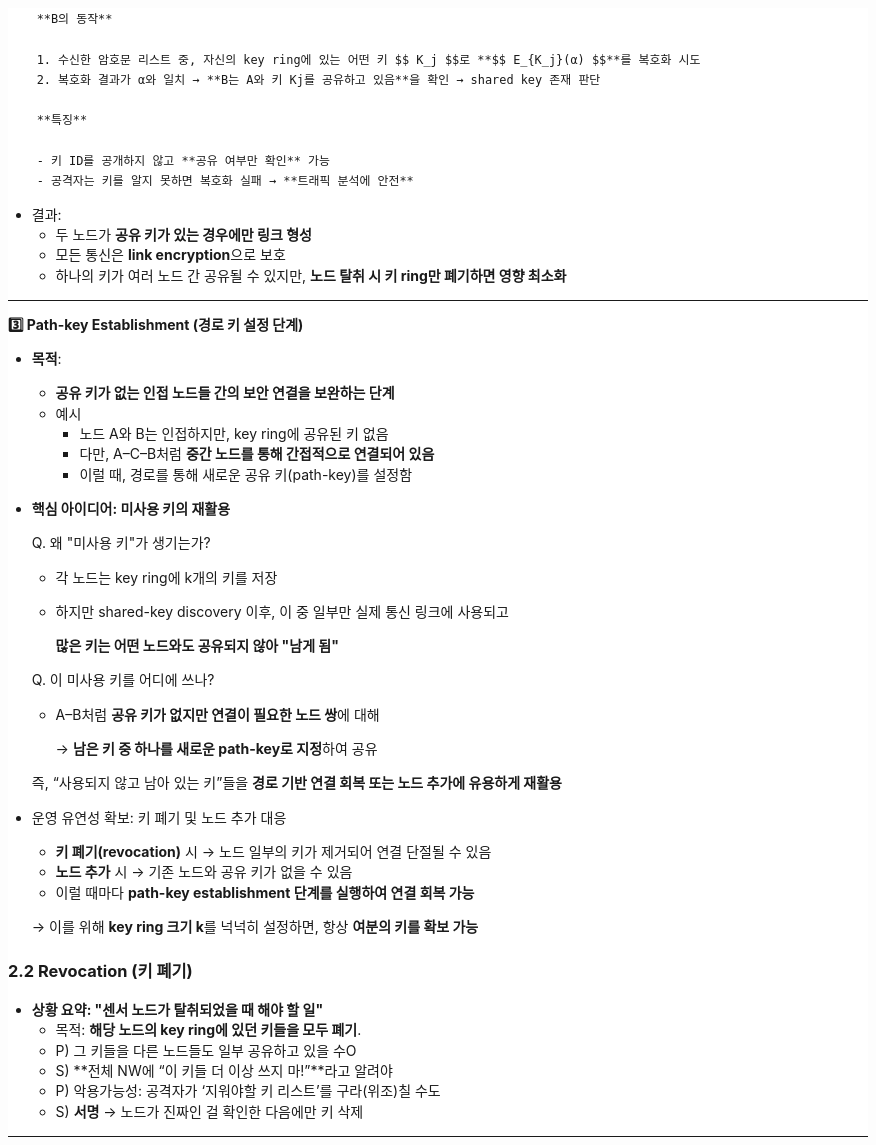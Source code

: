         **B의 동작**
        
        1. 수신한 암호문 리스트 중, 자신의 key ring에 있는 어떤 키 $$ K_j $$로 **$$ E_{K_j}(α) $$**를 복호화 시도
        2. 복호화 결과가 α와 일치 → **B는 A와 키 Kj를 공유하고 있음**을 확인 → shared key 존재 판단
        
        **특징**
        
        - 키 ID를 공개하지 않고 **공유 여부만 확인** 가능
        - 공격자는 키를 알지 못하면 복호화 실패 → **트래픽 분석에 안전**
- 결과:
    - 두 노드가 **공유 키가 있는 경우에만 링크 형성**
    - 모든 통신은 **link encryption**으로 보호
    - 하나의 키가 여러 노드 간 공유될 수 있지만, **노드 탈취 시 키 ring만 폐기하면 영향 최소화**

---

**3️⃣ Path-key Establishment (경로 키 설정 단계)**

- **목적**:
    - **공유 키가 없는 인접 노드들 간의 보안 연결을 보완하는 단계**
    - 예시
        - 노드 A와 B는 인접하지만, key ring에 공유된 키 없음
        - 다만, A–C–B처럼 **중간 노드를 통해 간접적으로 연결되어 있음**
        - 이럴 때, 경로를 통해 새로운 공유 키(path-key)를 설정함
- **핵심 아이디어: 미사용 키의 재활용**
    
    Q. 왜 "미사용 키"가 생기는가?
    
    - 각 노드는 key ring에 k개의 키를 저장
    - 하지만 shared-key discovery 이후, 이 중 일부만 실제 통신 링크에 사용되고
        
        **많은 키는 어떤 노드와도 공유되지 않아 "남게 됨"**
        
    
    Q. 이 미사용 키를 어디에 쓰나?
    
    - A–B처럼 **공유 키가 없지만 연결이 필요한 노드 쌍**에 대해
        
        → **남은 키 중 하나를 새로운 path-key로 지정**하여 공유
        
    
    즉, “사용되지 않고 남아 있는 키”들을 **경로 기반 연결 회복 또는 노드 추가에 유용하게 재활용**
    
- 운영 유연성 확보: 키 폐기 및 노드 추가 대응
    - **키 폐기(revocation)** 시 → 노드 일부의 키가 제거되어 연결 단절될 수 있음
    - **노드 추가** 시 → 기존 노드와 공유 키가 없을 수 있음
    - 이럴 때마다 **path-key establishment 단계를 실행하여 연결 회복 가능**
    
    → 이를 위해 **key ring 크기 k**를 넉넉히 설정하면, 항상 **여분의 키를 확보 가능**
    

### **2.2 Revocation (키 폐기)**

- **상황 요약: "센서 노드가 탈취되었을 때 해야 할 일"**
    - 목적: **해당 노드의 key ring에 있던 키들을 모두 폐기**.
    - P) 그 키들을 다른 노드들도 일부 공유하고 있을 수O
    - S) **전체 NW에 “이 키들 더 이상 쓰지 마!”**라고 알려야
    - P) 악용가능성: 공격자가 ‘지워야할 키 리스트’를 구라(위조)칠 수도
    - S) **서명** → 노드가 진짜인 걸 확인한 다음에만 키 삭제

---